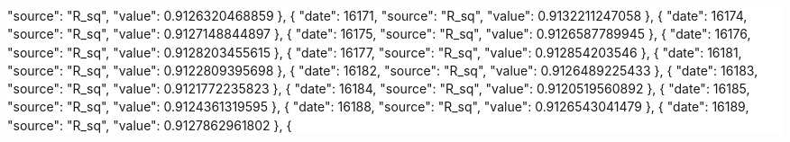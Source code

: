"source": "R_sq",
"value": 0.9126320468859 
},
{
 "date":          16171,
"source": "R_sq",
"value": 0.9132211247058 
},
{
 "date":          16174,
"source": "R_sq",
"value": 0.9127148844897 
},
{
 "date":          16175,
"source": "R_sq",
"value": 0.9126587789945 
},
{
 "date":          16176,
"source": "R_sq",
"value": 0.9128203455615 
},
{
 "date":          16177,
"source": "R_sq",
"value": 0.912854203546 
},
{
 "date":          16181,
"source": "R_sq",
"value": 0.9122809395698 
},
{
 "date":          16182,
"source": "R_sq",
"value": 0.9126489225433 
},
{
 "date":          16183,
"source": "R_sq",
"value": 0.9121772235823 
},
{
 "date":          16184,
"source": "R_sq",
"value": 0.9120519560892 
},
{
 "date":          16185,
"source": "R_sq",
"value": 0.9124361319595 
},
{
 "date":          16188,
"source": "R_sq",
"value": 0.9126543041479 
},
{
 "date":          16189,
"source": "R_sq",
"value": 0.9127862961802 
},
{
